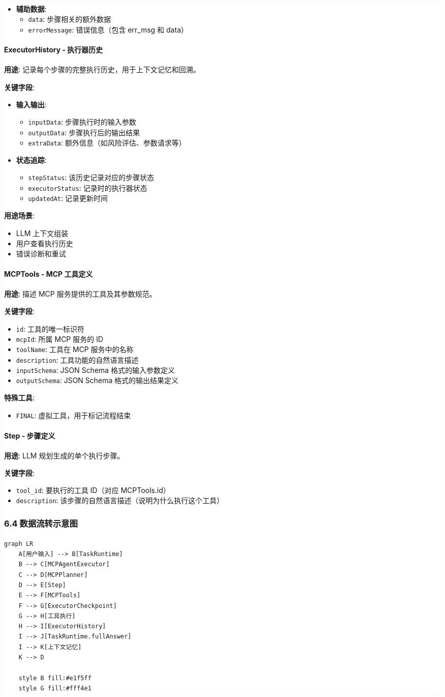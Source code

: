 - **辅助数据**:
  - `data`: 步骤相关的额外数据
  - `errorMessage`: 错误信息（包含 err_msg 和 data）

#### ExecutorHistory - 执行器历史

**用途**: 记录每个步骤的完整执行历史，用于上下文记忆和回溯。

**关键字段**:

- **输入输出**:
  - `inputData`: 步骤执行时的输入参数
  - `outputData`: 步骤执行后的输出结果
  - `extraData`: 额外信息（如风险评估、参数请求等）

- **状态追踪**:
  - `stepStatus`: 该历史记录对应的步骤状态
  - `executorStatus`: 记录时的执行器状态
  - `updatedAt`: 记录更新时间

**用途场景**:

- LLM 上下文组装
- 用户查看执行历史
- 错误诊断和重试

#### MCPTools - MCP 工具定义

**用途**: 描述 MCP 服务提供的工具及其参数规范。

**关键字段**:

- `id`: 工具的唯一标识符
- `mcpId`: 所属 MCP 服务的 ID
- `toolName`: 工具在 MCP 服务中的名称
- `description`: 工具功能的自然语言描述
- `inputSchema`: JSON Schema 格式的输入参数定义
- `outputSchema`: JSON Schema 格式的输出结果定义

**特殊工具**:

- `FINAL`: 虚拟工具，用于标记流程结束

#### Step - 步骤定义

**用途**: LLM 规划生成的单个执行步骤。

**关键字段**:

- `tool_id`: 要执行的工具 ID（对应 MCPTools.id）
- `description`: 该步骤的自然语言描述（说明为什么执行这个工具）

### 6.4 数据流转示意图

```mermaid
graph LR
    A[用户输入] --> B[TaskRuntime]
    B --> C[MCPAgentExecutor]
    C --> D[MCPPlanner]
    D --> E[Step]
    E --> F[MCPTools]
    F --> G[ExecutorCheckpoint]
    G --> H[工具执行]
    H --> I[ExecutorHistory]
    I --> J[TaskRuntime.fullAnswer]
    I --> K[上下文记忆]
    K --> D

    style B fill:#e1f5ff
    style G fill:#fff4e1
```